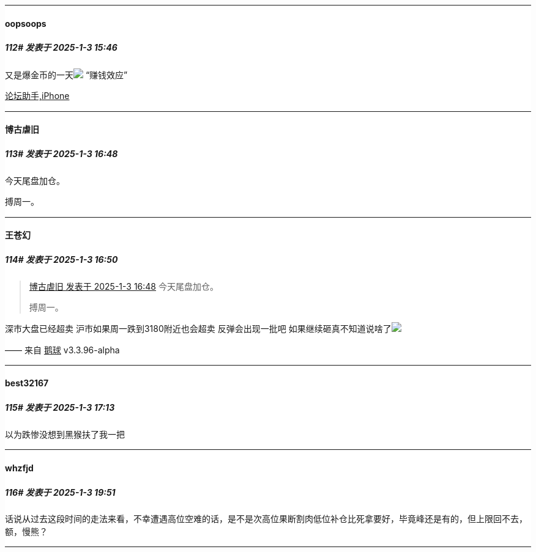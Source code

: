 
*****

####  oopsoops  
##### 112#       发表于 2025-1-3 15:46

又是爆金币的一天<img src="https://static.saraba1st.com/image/smiley/face2017/052.png" referrerpolicy="no-referrer">
“赚钱效应”

[论坛助手,iPhone](https://bbs.saraba1st.com/2b/forum.php?mod=viewthread&amp;tid=2029836)


*****

####  博古虐旧  
##### 113#       发表于 2025-1-3 16:48

今天尾盘加仓。

搏周一。

*****

####  王苍幻  
##### 114#       发表于 2025-1-3 16:50

<blockquote><a href="httphttps://bbs.saraba1st.com/2b/forum.php?mod=redirect&amp;goto=findpost&amp;pid=67096350&amp;ptid=2236348" target="_blank">博古虐旧 发表于 2025-1-3 16:48</a>
今天尾盘加仓。

搏周一。</blockquote>
深市大盘已经超卖
沪市如果周一跌到3180附近也会超卖
反弹会出现一批吧
如果继续砸真不知道说啥了<img src="https://static.saraba1st.com/image/smiley/face2017/021.png" referrerpolicy="no-referrer">

—— 来自 [鹅球](https://www.pgyer.com/xfPejhuq) v3.3.96-alpha


*****

####  best32167  
##### 115#       发表于 2025-1-3 17:13

以为跌惨没想到黑猴扶了我一把


*****

####  whzfjd  
##### 116#       发表于 2025-1-3 19:51

话说从过去这段时间的走法来看，不幸遭遇高位空难的话，是不是次高位果断割肉低位补仓比死拿要好，毕竟峰还是有的，但上限回不去，额，慢熊？


*****
